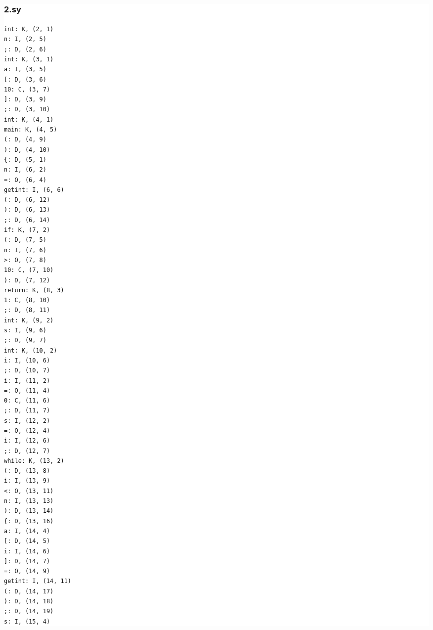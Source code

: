 ### 2.sy

```
int: K, (2, 1)
n: I, (2, 5)
;: D, (2, 6)
int: K, (3, 1)
a: I, (3, 5)
[: D, (3, 6)
10: C, (3, 7)
]: D, (3, 9)
;: D, (3, 10)
int: K, (4, 1)
main: K, (4, 5)
(: D, (4, 9)
): D, (4, 10)
{: D, (5, 1)
n: I, (6, 2)
=: O, (6, 4)
getint: I, (6, 6)
(: D, (6, 12)
): D, (6, 13)
;: D, (6, 14)
if: K, (7, 2)
(: D, (7, 5)
n: I, (7, 6)
>: O, (7, 8)
10: C, (7, 10)
): D, (7, 12)
return: K, (8, 3)
1: C, (8, 10)
;: D, (8, 11)
int: K, (9, 2)
s: I, (9, 6)
;: D, (9, 7)
int: K, (10, 2)
i: I, (10, 6)
;: D, (10, 7)
i: I, (11, 2)
=: O, (11, 4)
0: C, (11, 6)
;: D, (11, 7)
s: I, (12, 2)
=: O, (12, 4)
i: I, (12, 6)
;: D, (12, 7)
while: K, (13, 2)
(: D, (13, 8)
i: I, (13, 9)
<: O, (13, 11)
n: I, (13, 13)
): D, (13, 14)
{: D, (13, 16)
a: I, (14, 4)
[: D, (14, 5)
i: I, (14, 6)
]: D, (14, 7)
=: O, (14, 9)
getint: I, (14, 11)
(: D, (14, 17)
): D, (14, 18)
;: D, (14, 19)
s: I, (15, 4)
```